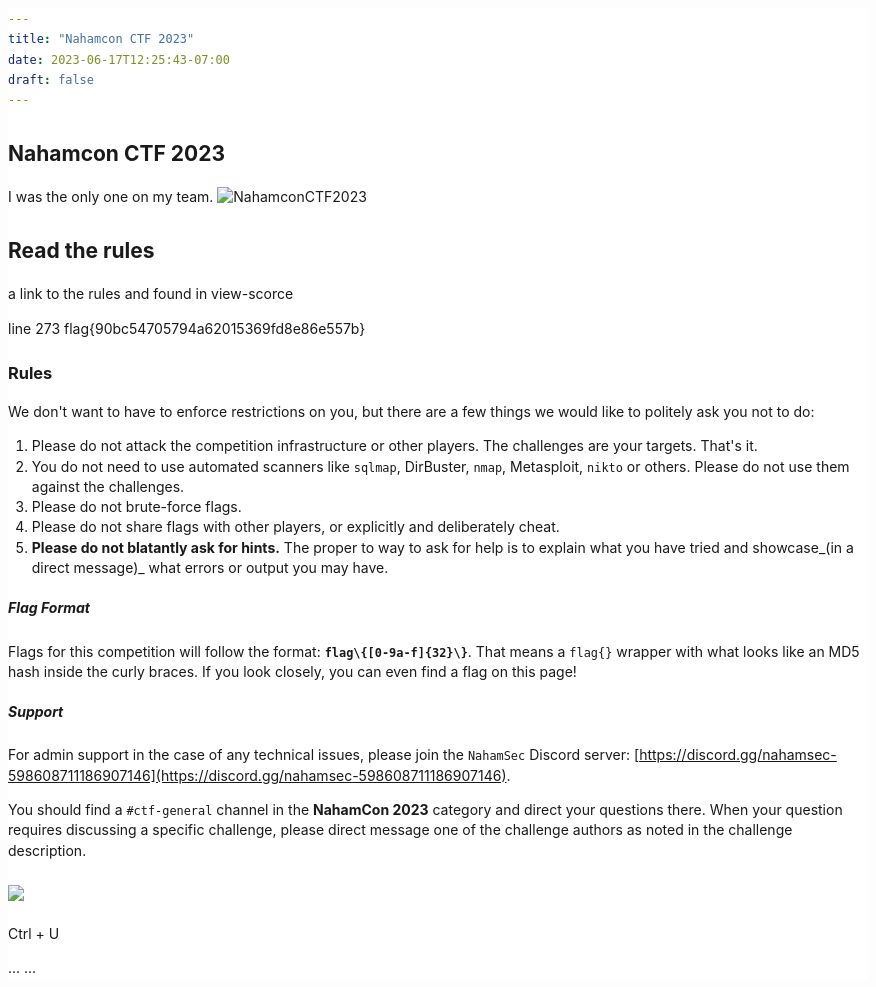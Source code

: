 ```yaml
---
title: "Nahamcon CTF 2023"
date: 2023-06-17T12:25:43-07:00
draft: false
---
```


## Nahamcon CTF 2023

I was the only one on my team. 
![NahamconCTF2023](/NahamconCTF2023.png)


## Read the rules
a link to the rules and found in view-scorce

line 273
flag{90bc54705794a62015369fd8e86e557b}

### Rules

We don't want to have to enforce restrictions on you, but there are a few things we would like to politely ask you not to do:

1.  Please do not attack the competition infrastructure or other players. The challenges are your targets. That's it.
2.  You do not need to use automated scanners like `sqlmap`, DirBuster, `nmap`, Metasploit, `nikto` or others. Please do not use them against the challenges.
3.  Please do not brute-force flags.
4.  Please do not share flags with other players, or explicitly and deliberately cheat.
5.  **Please do not blatantly ask for hints.** The proper to way to ask for help is to explain what you have tried and showcase_(in a direct message)_ what errors or output you may have.

##### Flag Format

Flags for this competition will follow the format: **`flag\{[0-9a-f]{32}\}`**. That means a `flag{}` wrapper with what looks like an MD5 hash inside the curly braces. If you look closely, you can even find a flag on this page!

##### Support

For admin support in the case of any technical issues, please join the `NahamSec` Discord server: [https://discord.gg/nahamsec-598608711186907146](https://discord.gg/nahamsec-598608711186907146).

You should find a `#ctf-general` channel in the **NahamCon 2023** category and direct your questions there. When your question requires discussing a specific challenge, please direct message one of the challenge authors as noted in the challenge description.

### ![](https://johnhammond.org/static/misc/nahamcon2023_sponsors.png)
Ctrl + U 
<!DOCTYPE html>
<html lang="en">
...	<title>NahamCon CTF 2023</title>
...
